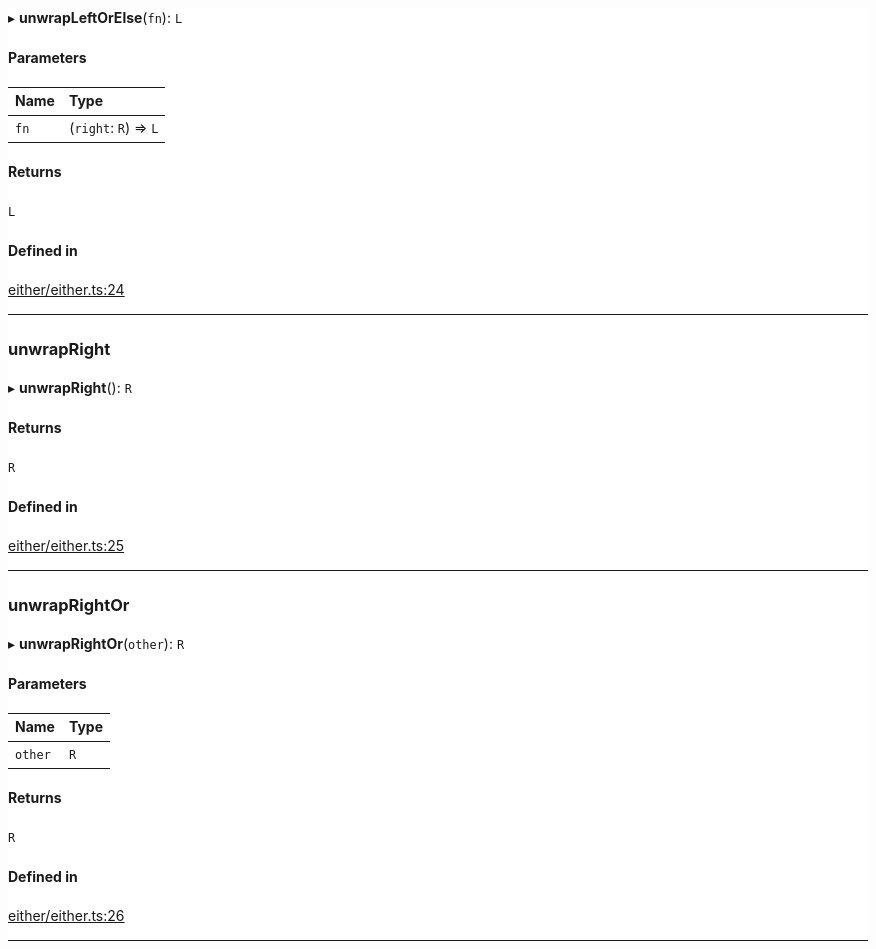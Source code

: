 ▸ **unwrapLeftOrElse**(`fn`): `L`

#### Parameters

| Name | Type |
| :------ | :------ |
| `fn` | (`right`: `R`) => `L` |

#### Returns

`L`

#### Defined in

[either/either.ts:24](https://github.com/sniptt-official/monads/blob/269971f/lib/either/either.ts#L24)

___

### unwrapRight

▸ **unwrapRight**(): `R`

#### Returns

`R`

#### Defined in

[either/either.ts:25](https://github.com/sniptt-official/monads/blob/269971f/lib/either/either.ts#L25)

___

### unwrapRightOr

▸ **unwrapRightOr**(`other`): `R`

#### Parameters

| Name | Type |
| :------ | :------ |
| `other` | `R` |

#### Returns

`R`

#### Defined in

[either/either.ts:26](https://github.com/sniptt-official/monads/blob/269971f/lib/either/either.ts#L26)

___
